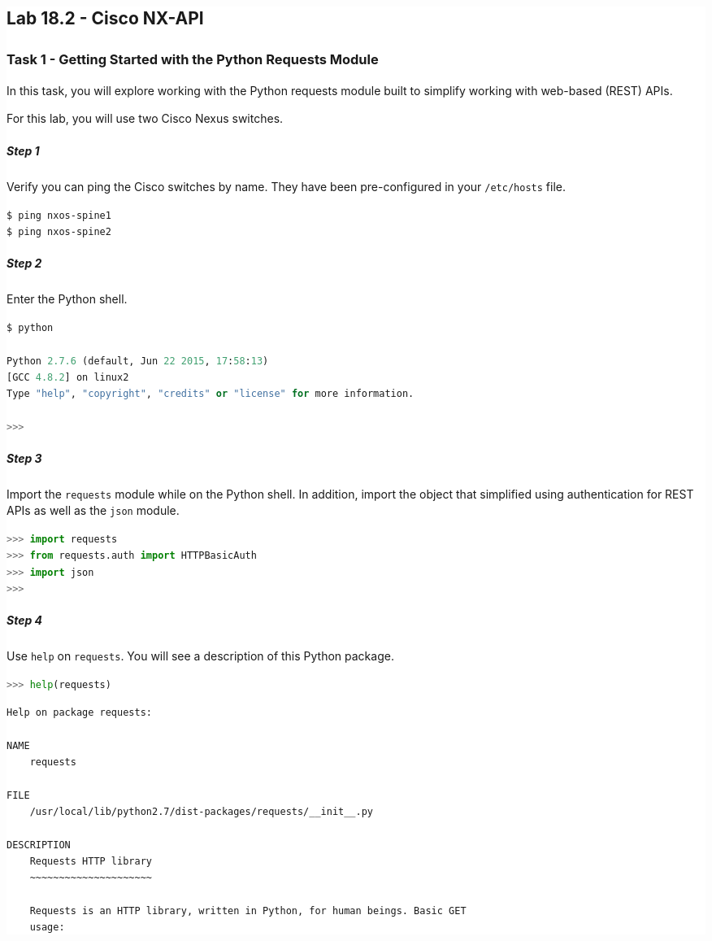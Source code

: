 ## Lab 18.2 - Cisco NX-API

### Task 1 - Getting Started with the Python Requests Module

In this task, you will explore working with the Python requests module built to simplify working with web-based (REST) APIs.

For this lab, you will use two Cisco Nexus switches. 

##### Step 1

Verify you can ping the Cisco switches by name.  They have been pre-configured in your `/etc/hosts` file.

```
$ ping nxos-spine1
$ ping nxos-spine2
```

##### Step 2

Enter the Python shell.

```python
$ python

Python 2.7.6 (default, Jun 22 2015, 17:58:13) 
[GCC 4.8.2] on linux2
Type "help", "copyright", "credits" or "license" for more information.

>>> 
```

##### Step 3

Import the `requests` module while on the Python shell.  In addition, import the object that simplified using authentication for REST APIs as well as the `json` module.

```python
>>> import requests
>>> from requests.auth import HTTPBasicAuth
>>> import json
>>> 
```

##### Step 4

Use `help` on `requests`.  You will see a description of this Python package.

```python
>>> help(requests)

```

```
Help on package requests:

NAME
    requests

FILE
    /usr/local/lib/python2.7/dist-packages/requests/__init__.py

DESCRIPTION
    Requests HTTP library
    ~~~~~~~~~~~~~~~~~~~~~
    
    Requests is an HTTP library, written in Python, for human beings. Basic GET
    usage:
```